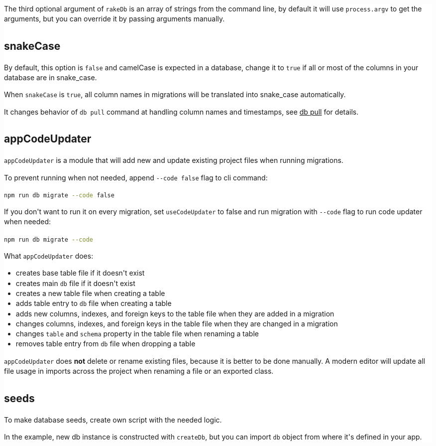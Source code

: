 The third optional argument of `rakeDb` is an array of strings from the command line, by default it will use `process.argv` to get the arguments, but you can override it by passing arguments manually.

## snakeCase

By default, this option is `false` and camelCase is expected in a database, change it to `true` if all or most of the columns in your database are in snake_case.

When `snakeCase` is `true`, all column names in migrations will be translated into snake_case automatically.

It changes behavior of `db pull` command at handling column names and timestamps, see [db pull](/guide/migration-commands#pull) for details.

## appCodeUpdater

`appCodeUpdater` is a module that will add new and update existing project files when running migrations.

To prevent running when not needed, append `--code false` flag to cli command:

```sh
npm run db migrate --code false
```

If you don't want to run it on every migration, set `useCodeUpdater` to false and run migration with `--code` flag to run code updater when needed:

```sh
npm run db migrate --code
```

What `appCodeUpdater` does:

- creates base table file if it doesn't exist
- creates main `db` file if it doesn't exist
- creates a new table file when creating a table
- adds table entry to `db` file when creating a table
- adds new columns, indexes, and foreign keys to the table file when they are added in a migration
- changes columns, indexes, and foreign keys in the table file when they are changed in a migration
- changes `table` and `schema` property in the table file when renaming a table
- removes table entry from `db` file when dropping a table

`appCodeUpdater` does **not** delete or rename existing files, because it is better to be done manually.
A modern editor will update all file usage in imports across the project when renaming a file or an exported class.

## seeds

To make database seeds, create own script with the needed logic.

In the example, new db instance is constructed with `createDb`,
but you can import `db` object from where it's defined in your app.
